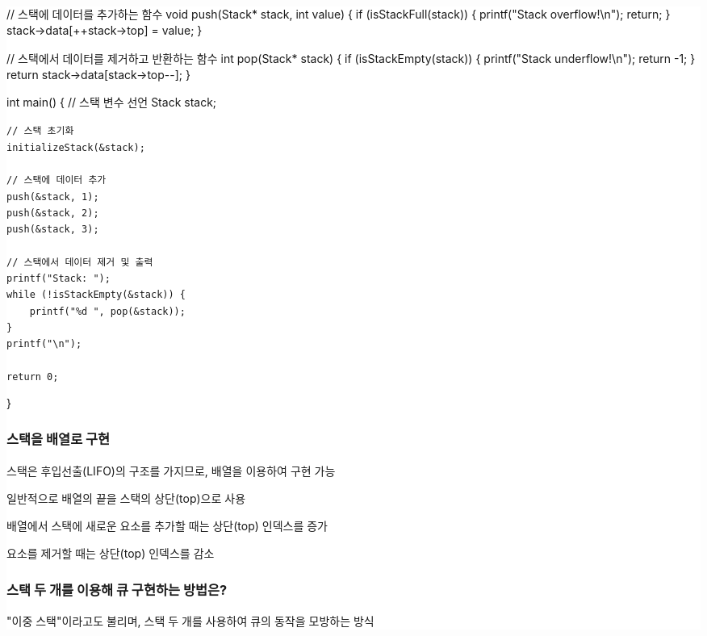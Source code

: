 // 스택에 데이터를 추가하는 함수
void push(Stack* stack, int value) {
    if (isStackFull(stack)) {
        printf("Stack overflow!\n");
        return;
    }
    stack->data[++stack->top] = value;
}

// 스택에서 데이터를 제거하고 반환하는 함수
int pop(Stack* stack) {
    if (isStackEmpty(stack)) {
        printf("Stack underflow!\n");
        return -1;
    }
    return stack->data[stack->top--];
}

int main() {
    // 스택 변수 선언
    Stack stack;

    // 스택 초기화
    initializeStack(&stack);

    // 스택에 데이터 추가
    push(&stack, 1);
    push(&stack, 2);
    push(&stack, 3);

    // 스택에서 데이터 제거 및 출력
    printf("Stack: ");
    while (!isStackEmpty(&stack)) {
        printf("%d ", pop(&stack));
    }
    printf("\n");

    return 0;
}
</pre>
</code>

### 스택을 배열로 구현

스택은 후입선출(LIFO)의 구조를 가지므로, 배열을 이용하여 구현 가능

일반적으로 배열의 끝을 스택의 상단(top)으로 사용

배열에서 스택에 새로운 요소를 추가할 때는 상단(top) 인덱스를 증가

요소를 제거할 때는 상단(top) 인덱스를 감소

### 스택 두 개를 이용해 큐 구현하는 방법은?

"이중 스택"이라고도 불리며, 스택 두 개를 사용하여 큐의 동작을 모방하는 방식
